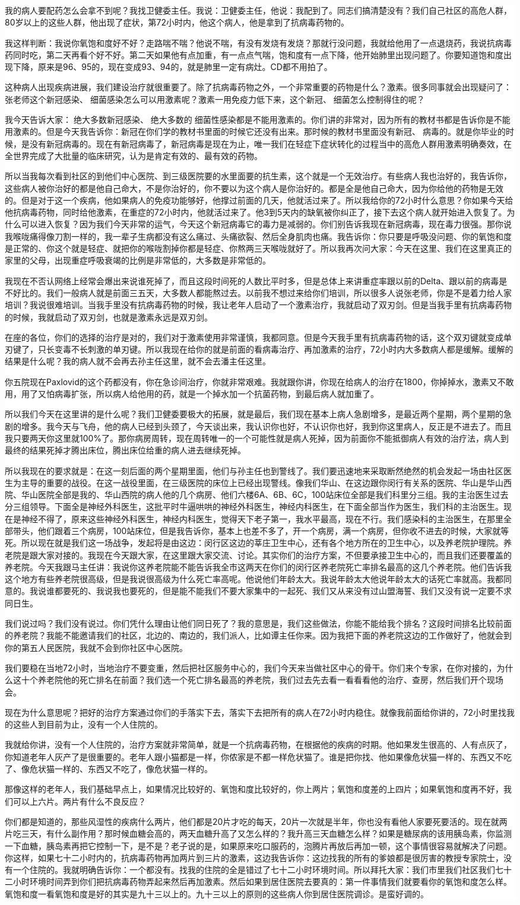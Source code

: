 我的病人要配药怎么会拿不到呢？我找卫健委主任。我说：卫健委主任，他说：我配到了。同志们搞清楚没有？我们自己社区的高危人群，80岁以上的这些人群，他出现了症状，第72小时内，他这个病人，他是拿到了抗病毒药物的。

我这样判断：我说你氧饱和度好不好？走路喘不喘？他说不喘，有没有发烧有发烧？那就行没问题，我就给他用了一点退烧药，我说抗病毒药同时吃，第二天再看个好不好。第二天如果他有点加重，有一点点气喘，饱和度有一点下降，他开始肺里出现问题了。你要知道饱和度出现下降，原来是96、95的，现在变成93、94的，就是肺里一定有病灶。CD都不用拍了。

这种病人出现疾病进展，我们建设治疗就很重要了。除了抗病毒药物之外，一个非常重要的药物是什么？激素。很多同事就会出现疑问了：张老师这个新冠感染、 细菌感染怎么可以用激素呢？激素一用免疫力低下来，这个新冠、 细菌怎么控制得住的呢？

我今天告诉大家： 绝大多数新冠感染、 绝大多数的 细菌性感染都是不能用激素的。你们讲的非常对，因为所有的教材书都是告诉你是不能用激素的。但是今天我告诉你：新冠在你们学的教材书里面的时候它还没有出来。那时候的教材书里面没有新冠、 病毒的。就是你毕业的时候，是没有新冠病毒的。现在有新冠病毒了，新冠病毒是现在为止，唯一我们在轻症下症状转化的过程当中的高危人群用激素明确奏效，在全世界完成了大批量的临床研究，认为是肯定有效的、最有效的药物。

所以当我每次看到社区的到他们中心医院、到三级医院要的水里面要的抗生素，这个就是一个无效治疗。有些病人我也治好的，我告诉你，这些病人被你治好的都是他自己命大，不是你治好的，你不要以为这个病人是你治好的。都是全是他自己命大，因为你给他的药物是无效的。但是对于这一个疾病，他如果病人的免疫功能够好，他撑过前面的几天，他就活过来了。所以我给你的72小时什么意思？你如果今天给他抗病毒药物，同时给他激素，在重症的72小时内，他就活过来了。他3到5天内的缺氧被你纠正了，接下去这个病人就开始进入恢复了。为什么可以进入恢复？因为我们今天非常的运气，今天这个新冠病毒它的毒力是减弱的。你们别告诉我现在新冠病毒，现在毒力很强。那你说我喉咙痛得像刀割一样的，我一辈子生病都没有这么痛过、头痛欲裂、然后全身肌肉也痛。我告诉你：你只要是呼吸没问题、你的氧饱和度是正常的、你这个就是轻症、就把你的喉咙割掉你都是轻症、你熬两三天喉咙就好了。所以我再次问大家：今天在这里、我们在这里真正的家里的父母，出现重症呼吸衰竭的比例是非常低的，大多数是非常低的。

我现在不否认网络上经常会爆出来说谁死掉了，而且这段时间死的人数比平时多，但是总体上来讲重症率跟以前的Delta、跟以前的病毒是不好比的。我们一般病人就是前面三五天，大多数人都能熬过去。以前我不想过来给你们培训，所以很多人说张老师，你是不是着力给人家培训？我说很难培训。当我手里没有抗病毒药物的时候，我让老年人启动了一个激素治疗，我就启动了双刃剑。但是当我手里有抗病毒药物的时候，我就启动了双刃剑，也就是激素永远是双刃剑。

在座的各位，你们的选择的治疗是对的，我们对于激素使用非常谨慎，我都同意。但是今天我手里有抗病毒药物的话，这个双刃键就变成单刃键了，只长变毒不长刺激的单刃键。所以我现在给你的就是前面的看病毒治疗、再加激素的治疗，72小时内大多数病人都是缓解。缓解的结果是什么呢？我的病人就不会再去孙主任这里，就不会去潘主任这里。

你五院现在Paxlovid的这个药都没有，你在急诊间治疗，你就非常艰难。我就跟你讲，你现在给病人的治疗在1800，你掉掉水，激素又不敢用，用了又怕病毒扩张，所以病人给他用的药，就是一个掉水加一个抗菌药物，到最后病人就加重了。

所以我们今天在这里讲的是什么呢？我们卫健委要极大的拓展，就是最后，我们现在基本上病人急剧增多，是最近两个星期，两个星期的急剧的增多。我今天与飞舟，他的病人已经到头颈了，今天谈出来，我认识你也好，不认识你也好，我到你这里病人，反正是不进去了。而且我只要两天你这里就100%了。那你病房周转，现在周转唯一的一个可能性就是病人死掉，因为前面你不能抵御病人有效的治疗法，病人到最终的结果死掉才腾出床位，腾出床位给重的病人进去继续死掉。

所以我现在的要求就是：在这一刻后面的两个星期里面，他们与孙主任也到警线了。我们要迅速地来采取断然绝然的机会发起一场由社区医生为主导的重要的战役。在这一战役里面，在三级医院的床位上已经出现警线。像我们华山、在这边跟你闵行有关系的医院、华山是华山西院、华山医院全部是我的、华山西院的病人他的几个病房、他们六楼6A、6B、6C，100站床位全部是我们科里分三组。我的主治医生过去分三组领导。下面全是神经外科医生，这批平时牛逼哄哄的神经外科医生，神经内科医生，在下面全部当作为医生，我们科的主治医生。现在是神经不得了，原来这些神经外科医生，神经内科医生，觉得天下老子第一，我水平最高，现在不行。我们感染科的主治医生，在那里全部带头，他们跟着三个病房，100站床位，但是我告诉你，基本上也差不多了，开一个病房，满一个病房，但你收不进去的时候，大家就等死。所以现在就是我们这一场战争，发起将是由这边：闵行区这边的莘庄卫生中心，还有各个地方所在的卫生中心，以及养老院护理院。养老院是跟大家对接的。我现在今天跟大家，在这里跟大家交流、讨论。其实你们的治疗方案，不但要承接卫生中心的，而且我们还要覆盖的养老院。今天我跟马主任讲：我说你这养老院能不能告诉我全市这两天在你们的闵行区养老院死亡率排名最高的这几个养老院。他们告诉我这个地方有些养老院很高级，但是我说很高级为什么死亡率高呢。他说他们年龄太大。我说年龄太大他说年龄太大的话死亡率就高。我都同意的。我说谁都要死的、我说我也要死的，但是能不能我们不要大家集中的一起死、我们又从来没有过山盟海誓、我们又没有说一定要不求同日生。

我们说过吗？我们没有说过。你们凭什么理由让他们同日死了？我的意思是，我们这些做法，你能不能给我个排名？这段时间排名比较前面的养老院？我能不能邀请我们的社区，北边的、南边的，我们派人，比如谭主任你来。因为我把下面的养老院这边的工作做好了，他就会到你的第五人民医院，我就不会到你社区中心医院。

我们要稳在当地72小时，当地治疗不要变重，然后把社区服务中心的，我们今天来当做社区中心的骨干。你们来个专家，在你对接的，为什么这十个养老院他的死亡排名在前面？我们选一个死亡排名最高的养老院，我们过去先去看一看看看他的治疗、查房，然后我们开个现场会。

现在为什么意思呢？把好的治疗方案通过你们的手落实下去，落实下去把所有的病人在72小时内稳住。就像我前面给你讲的，72小时里找我的这些人到目前为止，没有一个人住院的。

我就给你讲，没有一个人住院的，治疗方案就非常简单，就是一个抗病毒药物，在根据他的疾病的时期。他如果发生很高的、人有点灰了，你知道老年人灰产了是很重要的。老年人跟小猫都是一样，你侬家是不都一样危状猫了。谁是把你找、他如果像危状猫一样的、东西又不吃了、像危状猫一样的、东西又不吃了，像危状猫一样的。

那像这样的老年人，我们基础早点上，如果情况比较好的、氧饱和度比较好的，你上两片；氧饱和度差的上四片；如果氧饱和度再不好，我们可以上六片。两片有什么不良反应？

你们都是知道的，那些风湿性的疾病什么两片，他们都是20片才吃的每天，20片一次就是半年，你也没有看他人家要死要活的。现在就两片吃三天，有什么副作用？那时候血糖会高的，两天血糖升高了又怎么样的？我升高三天血糖怎么样？如果是糖尿病的该用胰岛素，你监测一下血糖，胰岛素再把它控制一下，是不是？老子说的是，如果原来吃口服药的，泡腾片再放后再加一顿，这个事情很容易就解决了问题。你这样，如果七十二小时内的，抗病毒药物再加两片到三片的激素，这边我告诉你：这边找我的所有的爹娘都是很厉害的教授专家院士，没有一个住院的。我就明确告诉你：一个都没有。找我的住院的全是错过了七十二小时环境时间。所以拜托大家：我们市里我们社区我们七十二小时环境时间弄到你们把抗病毒药物弄起来然后再加激素。然后如果到居住医院去要真的：第一件事情我们就要看你的氧饱和度怎么样。氧饱和度一看氧饱和度是好的其实是九十三以上的。九十三以上的原则的这些病人你到居住医院调诊。是蛮好调的。
